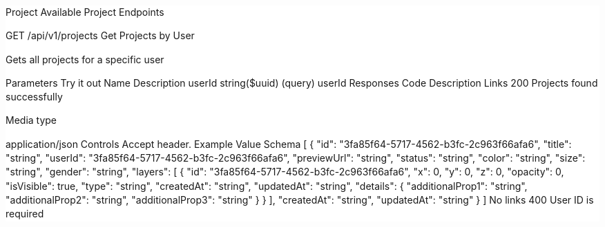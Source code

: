 Project
Available Project Endpoints



GET
/api/v1/projects
Get Projects by User


Gets all projects for a specific user

Parameters
Try it out
Name	Description
userId
string($uuid)
(query)
userId
Responses
Code	Description	Links
200	
Projects found successfully

Media type

application/json
Controls Accept header.
Example Value
Schema
[
  {
    "id": "3fa85f64-5717-4562-b3fc-2c963f66afa6",
    "title": "string",
    "userId": "3fa85f64-5717-4562-b3fc-2c963f66afa6",
    "previewUrl": "string",
    "status": "string",
    "color": "string",
    "size": "string",
    "gender": "string",
    "layers": [
      {
        "id": "3fa85f64-5717-4562-b3fc-2c963f66afa6",
        "x": 0,
        "y": 0,
        "z": 0,
        "opacity": 0,
        "isVisible": true,
        "type": "string",
        "createdAt": "string",
        "updatedAt": "string",
        "details": {
          "additionalProp1": "string",
          "additionalProp2": "string",
          "additionalProp3": "string"
        }
      }
    ],
    "createdAt": "string",
    "updatedAt": "string"
  }
]
No links
400	
User ID is required
